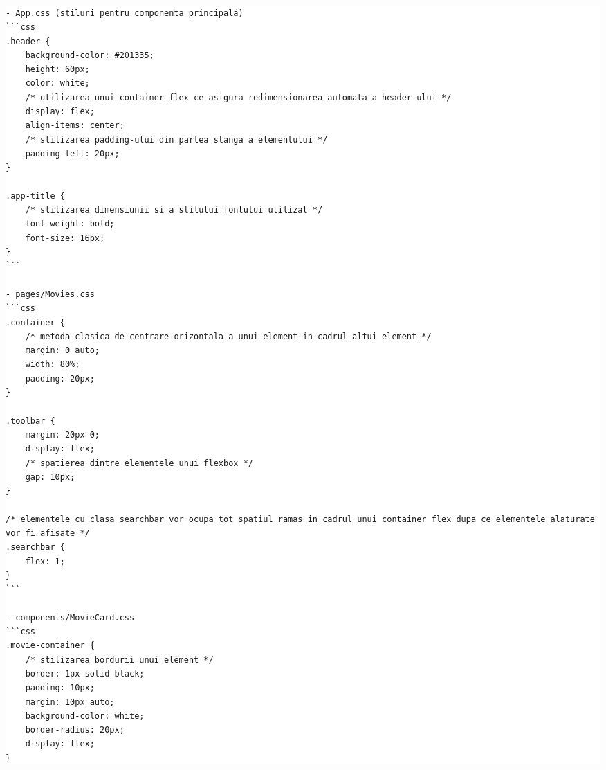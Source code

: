     - App.css (stiluri pentru componenta principală)
    ```css
    .header {
        background-color: #201335;
        height: 60px;
        color: white;
        /* utilizarea unui container flex ce asigura redimensionarea automata a header-ului */
        display: flex;
        align-items: center;
        /* stilizarea padding-ului din partea stanga a elementului */
        padding-left: 20px;
    }

    .app-title {
        /* stilizarea dimensiunii si a stilului fontului utilizat */
        font-weight: bold;
        font-size: 16px;
    }
    ```

    - pages/Movies.css
    ```css
    .container {
        /* metoda clasica de centrare orizontala a unui element in cadrul altui element */
        margin: 0 auto;
        width: 80%;
        padding: 20px;
    }

    .toolbar {
        margin: 20px 0;
        display: flex;
        /* spatierea dintre elementele unui flexbox */
        gap: 10px;
    }

    /* elementele cu clasa searchbar vor ocupa tot spatiul ramas in cadrul unui container flex dupa ce elementele alaturate vor fi afisate */
    .searchbar {
        flex: 1;
    }
    ```

    - components/MovieCard.css
    ```css
    .movie-container {
        /* stilizarea bordurii unui element */
        border: 1px solid black;
        padding: 10px;
        margin: 10px auto;
        background-color: white;
        border-radius: 20px;
        display: flex;
    }
